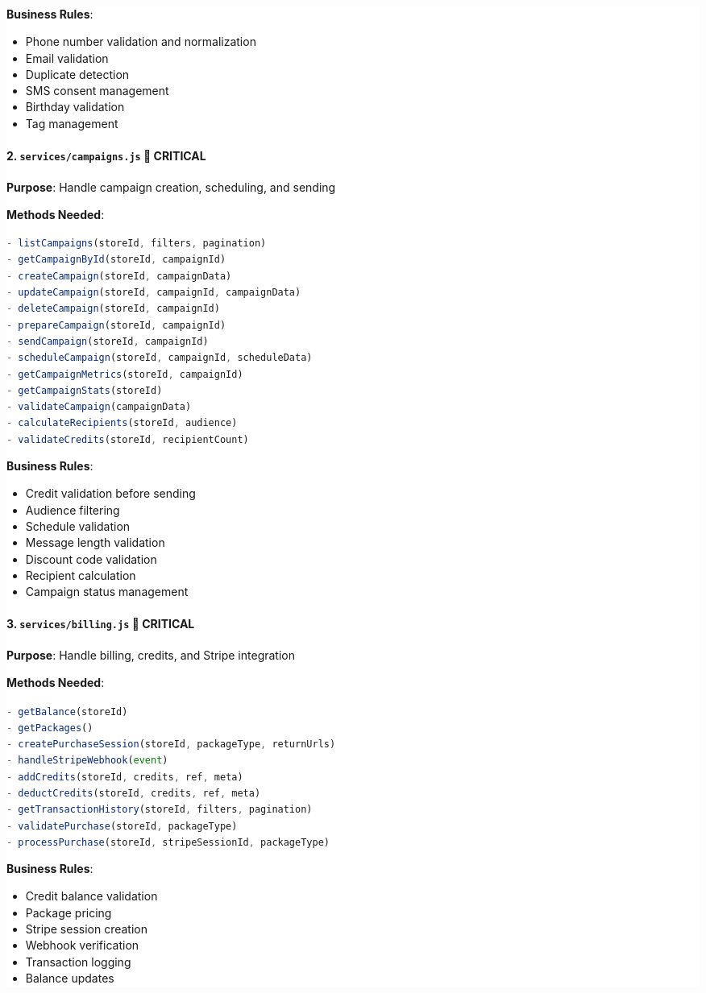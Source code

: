 **Business Rules**:
- Phone number validation and normalization
- Email validation
- Duplicate detection
- SMS consent management
- Birthday validation
- Tag management

#### 2. `services/campaigns.js` 🔴 CRITICAL
**Purpose**: Handle campaign creation, scheduling, and sending

**Methods Needed**:
```javascript
- listCampaigns(storeId, filters, pagination)
- getCampaignById(storeId, campaignId)
- createCampaign(storeId, campaignData)
- updateCampaign(storeId, campaignId, campaignData)
- deleteCampaign(storeId, campaignId)
- prepareCampaign(storeId, campaignId)
- sendCampaign(storeId, campaignId)
- scheduleCampaign(storeId, campaignId, scheduleData)
- getCampaignMetrics(storeId, campaignId)
- getCampaignStats(storeId)
- validateCampaign(campaignData)
- calculateRecipients(storeId, audience)
- validateCredits(storeId, recipientCount)
```

**Business Rules**:
- Credit validation before sending
- Audience filtering
- Schedule validation
- Message length validation
- Discount code validation
- Recipient calculation
- Campaign status management

#### 3. `services/billing.js` 🔴 CRITICAL
**Purpose**: Handle billing, credits, and Stripe integration

**Methods Needed**:
```javascript
- getBalance(storeId)
- getPackages()
- createPurchaseSession(storeId, packageType, returnUrls)
- handleStripeWebhook(event)
- addCredits(storeId, credits, ref, meta)
- deductCredits(storeId, credits, ref, meta)
- getTransactionHistory(storeId, filters, pagination)
- validatePurchase(storeId, packageType)
- processPurchase(storeId, stripeSessionId, packageType)
```

**Business Rules**:
- Credit balance validation
- Package pricing
- Stripe session creation
- Webhook verification
- Transaction logging
- Balance updates

